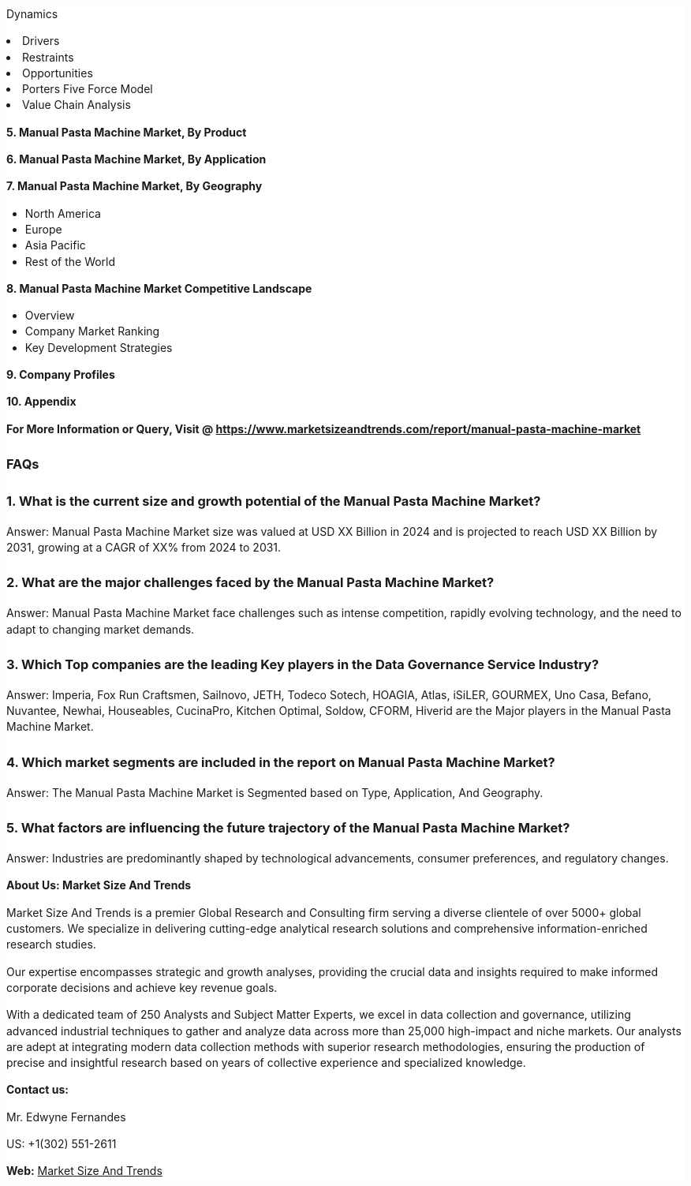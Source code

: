 Dynamics</span></li><li><span class="">Drivers</span></li><li><span class="">Restraints</span></li><li><span class="">Opportunities</span></li><li><span class="">Porters Five Force Model</span></li><li><span class="">Value Chain Analysis</span></li></ul></div><div class="" data-test-id=""><p><strong><span class="">5. Manual Pasta Machine Market, By Product</span></strong></p></div><div class="" data-test-id=""><p><strong><span class="">6. Manual Pasta Machine Market, By Application</span></strong></p></div><div class="" data-test-id=""><p><strong><span class="">7. Manual Pasta Machine Market, By Geography</span></strong></p></div><div class="" data-test-id=""><ul><li><span class="">North America</span></li><li><span class="">Europe</span></li><li><span class="">Asia Pacific</span></li><li><span class="">Rest of the World</span></li></ul></div><div class="" data-test-id=""><p><strong><span class="">8. Manual Pasta Machine Market Competitive Landscape</span></strong></p></div><div class="" data-test-id=""><ul><li><span class="">Overview</span></li><li><span class="">Company Market Ranking</span></li><li><span class="">Key Development Strategies</span></li></ul></div><div class="" data-test-id=""><p><strong><span class="">9. Company Profiles</span></strong></p></div><div class="" data-test-id=""><p><strong><span class="">10. Appendix</span></strong></p></div><div class="" data-test-id=""><p><strong><span class="">For More Information or Query, Visit @ <a href="https://www.marketsizeandtrends.com/report/manual-pasta-machine-market" target="_blank">https://www.marketsizeandtrends.com/report/manual-pasta-machine-market</a></span></strong></p></div><div class="" data-test-id=""><div class="article-main__content" data-test-id="publishing-text-block"><h3><strong><span class="">FAQs</span></strong></h3></div><div class="article-main__content" data-test-id="publishing-text-block"><h3><span class="">1. What is the current size and growth potential of the Manual Pasta Machine Market?</span></h3></div><div class="article-main__content" data-test-id="publishing-text-block"><p><span class="font-[700]">Answer</span><span class="">: Manual Pasta Machine Market size was valued at USD XX Billion in 2024 and is projected to reach USD XX Billion by 2031, growing at a CAGR of XX% from 2024 to 2031.</span></p></div><div class="article-main__content" data-test-id="publishing-text-block"><h3><span class="">2. What are the major challenges faced by the Manual Pasta Machine Market?</span></h3></div><div class="article-main__content" data-test-id="publishing-text-block"><p><span class="font-[700]">Answer</span><span class="">: Manual Pasta Machine Market face challenges such as intense competition, rapidly evolving technology, and the need to adapt to changing market demands.</span></p></div><div class="article-main__content" data-test-id="publishing-text-block"><h3><span class="">3. Which Top companies are the leading Key players in the Data Governance Service Industry?</span></h3></div><div class="article-main__content" data-test-id="publishing-text-block"><p><span class="font-[700]">Answer</span><span class="">: Imperia, Fox Run Craftsmen, Sailnovo, JETH, Todeco Sotech, HOAGIA, Atlas, iSiLER, GOURMEX, Uno Casa, Befano, Nuvantee, Newhai, Houseables, CucinaPro, Kitchen Optimal, Soldow, CFORM, Hiverid are the Major players in the Manual Pasta Machine Market.</span></p></div><div class="article-main__content" data-test-id="publishing-text-block"><h3><span class="">4. Which market segments are included in the report on Manual Pasta Machine Market?</span></h3></div><div class="article-main__content" data-test-id="publishing-text-block"><p><span class="font-[700]">Answer</span><span class="">: The Manual Pasta Machine Market is Segmented based on Type, Application, And Geography.</span></p></div><div class="article-main__content" data-test-id="publishing-text-block"><h3><span class="">5. What factors are influencing the future trajectory of the Manual Pasta Machine Market?</span></h3></div><div class="article-main__content" data-test-id="publishing-text-block"><p><span class="font-[700]">Answer:</span><span class="">&nbsp;Industries are predominantly shaped by technological advancements, consumer preferences, and regulatory changes.</span></p></div><p><strong><span class="">About Us: Market Size And Trends</span></strong></p></div><div class="" data-test-id=""><p><span class="">Market Size And Trends is a premier Global Research and Consulting firm serving a diverse clientele of over 5000+ global customers. We specialize in delivering cutting-edge analytical research solutions and comprehensive information-enriched research studies.</span></p></div><div class="" data-test-id=""><p><span class="">Our expertise encompasses strategic and growth analyses, providing the crucial data and insights required to make informed corporate decisions and achieve key revenue goals.</span></p></div><div class="" data-test-id=""><p><span class="">With a dedicated team of 250 Analysts and Subject Matter Experts, we excel in data collection and governance, utilizing advanced industrial techniques to gather and analyze data across more than 25,000 high-impact and niche markets. Our analysts are adept at integrating modern data collection methods with superior research methodologies, ensuring the production of precise and insightful research based on years of collective experience and specialized knowledge.</span></p></div><div class="" data-test-id=""><p><strong><span class="">Contact us:</span></strong></p></div><div class="" data-test-id=""><p><span class="">Mr. Edwyne Fernandes</span></p></div><div class="" data-test-id=""><p><span class="">US: +1(302) 551-2611<br /></span></p><p><span class=""><strong>Web:</strong> <a href="https://www.marketsizeandtrends.com/" target="_blank">Market Size And Trends</a></span></p></div>
